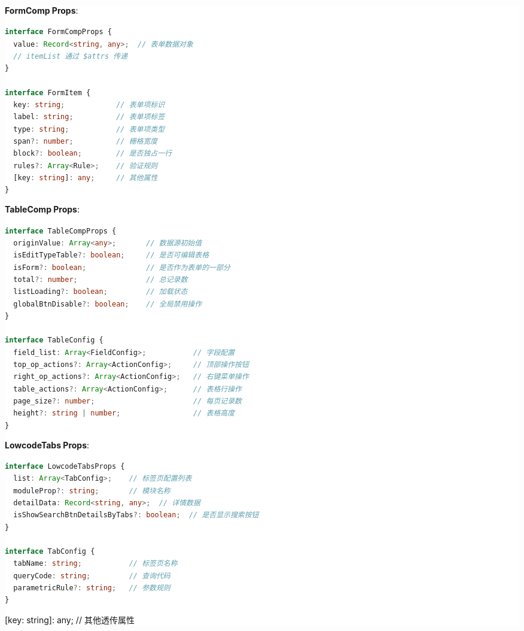 **FormComp Props**:
```typescript
interface FormCompProps {
  value: Record<string, any>;  // 表单数据对象
  // itemList 通过 $attrs 传递
}

interface FormItem {
  key: string;            // 表单项标识
  label: string;          // 表单项标签
  type: string;           // 表单项类型
  span?: number;          // 栅格宽度
  block?: boolean;        // 是否独占一行
  rules?: Array<Rule>;    // 验证规则
  [key: string]: any;     // 其他属性
}
```

**TableComp Props**:
```typescript
interface TableCompProps {
  originValue: Array<any>;       // 数据源初始值
  isEditTypeTable?: boolean;     // 是否可编辑表格
  isForm?: boolean;              // 是否作为表单的一部分
  total?: number;                // 总记录数
  listLoading?: boolean;         // 加载状态
  globalBtnDisable?: boolean;    // 全局禁用操作
}

interface TableConfig {
  field_list: Array<FieldConfig>;           // 字段配置
  top_op_actions?: Array<ActionConfig>;     // 顶部操作按钮
  right_op_actions?: Array<ActionConfig>;   // 右键菜单操作
  table_actions?: Array<ActionConfig>;      // 表格行操作
  page_size?: number;                       // 每页记录数
  height?: string | number;                 // 表格高度
}
```

**LowcodeTabs Props**:
```typescript
interface LowcodeTabsProps {
  list: Array<TabConfig>;    // 标签页配置列表
  moduleProp?: string;       // 模块名称
  detailData: Record<string, any>;  // 详情数据
  isShowSearchBtnDetailsByTabs?: boolean;  // 是否显示搜索按钮
}

interface TabConfig {
  tabName: string;           // 标签页名称
  queryCode: string;         // 查询代码
  parametricRule?: string;   // 参数规则
}
```


  [key: string]: any;     // 其他透传属性